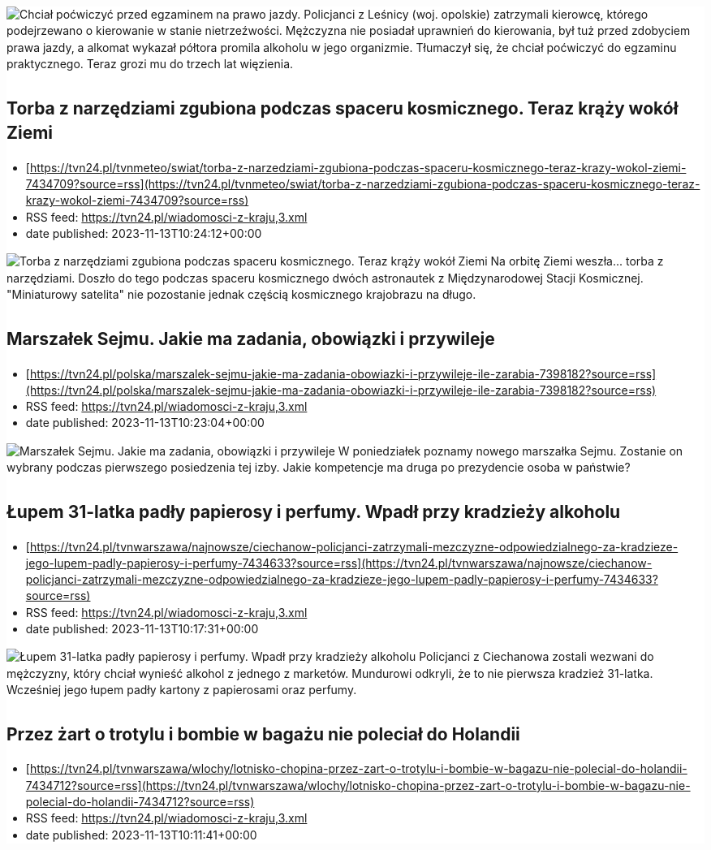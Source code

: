 <img alt="Chciał poćwiczyć przed egzaminem na prawo jazdy. " src="https://tvn24.pl/najnowsze/cdn-zdjecie-n7asaj-chcial-pocwiczyc-przed-egzaminem-praktycznym-na-prawo-jazdy-7434696/alternates/LANDSCAPE_1280" />
    Policjanci z Leśnicy (woj. opolskie) zatrzymali kierowcę, którego podejrzewano o kierowanie w stanie nietrzeźwości. Mężczyzna nie posiadał uprawnień do kierowania, był tuż przed zdobyciem prawa jazdy, a alkomat wykazał półtora promila alkoholu w jego organizmie. Tłumaczył się, że chciał poćwiczyć do egzaminu praktycznego. Teraz grozi mu do trzech lat więzienia.

## Torba z narzędziami zgubiona podczas spaceru kosmicznego. Teraz krąży wokół Ziemi
 - [https://tvn24.pl/tvnmeteo/swiat/torba-z-narzedziami-zgubiona-podczas-spaceru-kosmicznego-teraz-krazy-wokol-ziemi-7434709?source=rss](https://tvn24.pl/tvnmeteo/swiat/torba-z-narzedziami-zgubiona-podczas-spaceru-kosmicznego-teraz-krazy-wokol-ziemi-7434709?source=rss)
 - RSS feed: https://tvn24.pl/wiadomosci-z-kraju,3.xml
 - date published: 2023-11-13T10:24:12+00:00

<img alt="Torba z narzędziami zgubiona podczas spaceru kosmicznego. Teraz krąży wokół Ziemi" src="https://tvn24.pl/tvnmeteo/najnowsze/cdn-zdjecie-9j4egm-jasmin-moghbeli-i-loral-ohara-podczas-spaceru-kosmicznego-7434797/alternates/LANDSCAPE_1280" />
    Na orbitę Ziemi weszła... torba z narzędziami. Doszło do tego podczas spaceru kosmicznego dwóch astronautek z Międzynarodowej Stacji Kosmicznej. "Miniaturowy satelita" nie pozostanie jednak częścią kosmicznego krajobrazu na długo.

## Marszałek Sejmu. Jakie ma zadania, obowiązki i przywileje
 - [https://tvn24.pl/polska/marszalek-sejmu-jakie-ma-zadania-obowiazki-i-przywileje-ile-zarabia-7398182?source=rss](https://tvn24.pl/polska/marszalek-sejmu-jakie-ma-zadania-obowiazki-i-przywileje-ile-zarabia-7398182?source=rss)
 - RSS feed: https://tvn24.pl/wiadomosci-z-kraju,3.xml
 - date published: 2023-11-13T10:23:04+00:00

<img alt="Marszałek Sejmu. Jakie ma zadania, obowiązki i przywileje" src="https://tvn24.pl/najnowsze/cdn-zdjecie-qxiavd-laska-marszalkowska-7434838/alternates/LANDSCAPE_1280" />
    W poniedziałek poznamy nowego marszałka Sejmu. Zostanie on wybrany podczas pierwszego posiedzenia tej izby. Jakie kompetencje ma druga po prezydencie osoba w państwie?

## Łupem 31-latka padły papierosy i perfumy. Wpadł przy kradzieży alkoholu
 - [https://tvn24.pl/tvnwarszawa/najnowsze/ciechanow-policjanci-zatrzymali-mezczyzne-odpowiedzialnego-za-kradzieze-jego-lupem-padly-papierosy-i-perfumy-7434633?source=rss](https://tvn24.pl/tvnwarszawa/najnowsze/ciechanow-policjanci-zatrzymali-mezczyzne-odpowiedzialnego-za-kradzieze-jego-lupem-padly-papierosy-i-perfumy-7434633?source=rss)
 - RSS feed: https://tvn24.pl/wiadomosci-z-kraju,3.xml
 - date published: 2023-11-13T10:17:31+00:00

<img alt="Łupem 31-latka padły papierosy i perfumy. Wpadł przy kradzieży alkoholu" src="https://tvn24.pl/najnowsze/cdn-zdjecie-p5vthn-31-latek-ukradl-papierosy-perfumy-i-alkohol-zdjecie-ilustracyjne-7434706/alternates/LANDSCAPE_1280" />
    Policjanci z Ciechanowa zostali wezwani do mężczyzny, który chciał wynieść alkohol z jednego z marketów. Mundurowi odkryli, że to nie pierwsza kradzież 31-latka. Wcześniej jego łupem padły kartony z papierosami oraz perfumy.

## Przez żart o trotylu i bombie w bagażu nie poleciał do Holandii
 - [https://tvn24.pl/tvnwarszawa/wlochy/lotnisko-chopina-przez-zart-o-trotylu-i-bombie-w-bagazu-nie-polecial-do-holandii-7434712?source=rss](https://tvn24.pl/tvnwarszawa/wlochy/lotnisko-chopina-przez-zart-o-trotylu-i-bombie-w-bagazu-nie-polecial-do-holandii-7434712?source=rss)
 - RSS feed: https://tvn24.pl/wiadomosci-z-kraju,3.xml
 - date published: 2023-11-13T10:11:41+00:00
